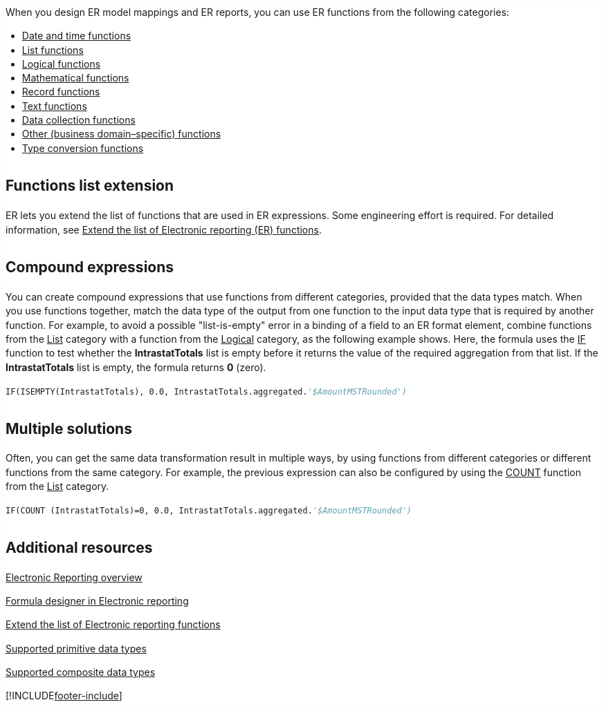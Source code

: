 When you design ER model mappings and ER reports, you can use ER functions from the following categories:

- [Date and time functions](er-functions-category-datetime.md)
- [List functions](er-functions-category-list.md)
- [Logical functions](er-functions-category-logical.md)
- [Mathematical functions](er-functions-category-mathematical.md)
- [Record functions](er-functions-category-record.md)
- [Text functions](er-functions-category-text.md)
- [Data collection functions](er-functions-category-data-collection.md)
- [Other (business domain–specific) functions](er-functions-category-other.md)
- [Type conversion functions](er-functions-category-type-conversion.md)

## Functions list extension

ER lets you extend the list of functions that are used in ER expressions. Some engineering effort is required. For detailed information, see [Extend the list of Electronic reporting (ER) functions](general-electronic-reporting-formulas-list-extension.md).

## Compound expressions

You can create compound expressions that use functions from different categories, provided that the data types match. When you use functions together, match the data type of the output from one function to the input data type that is required by another function. For example, to avoid a possible "list-is-empty" error in a binding of a field to an ER format element, combine functions from the [List](er-functions-category-list.md) category with a function from the [Logical](er-functions-category-logical.md) category, as the following example shows. Here, the formula uses the [IF](er-functions-logical-if.md) function to test whether the **IntrastatTotals** list is empty before it returns the value of the required aggregation from that list. If the **IntrastatTotals** list is empty, the formula returns **0** (zero).

```vb
IF(ISEMPTY(IntrastatTotals), 0.0, IntrastatTotals.aggregated.'$AmountMSTRounded') 
```

## Multiple solutions

Often, you can get the same data transformation result in multiple ways, by using functions from different categories or different functions from the same category. For example, the previous expression can also be configured by using the [COUNT](er-functions-list-count.md) function from the [List](er-functions-category-list.md) category.

```vb
IF(COUNT (IntrastatTotals)=0, 0.0, IntrastatTotals.aggregated.'$AmountMSTRounded') 
```

## Additional resources

[Electronic Reporting overview](general-electronic-reporting.md)

[Formula designer in Electronic reporting](general-electronic-reporting-formula-designer.md)

[Extend the list of Electronic reporting functions](general-electronic-reporting-formulas-list-extension.md)

[Supported primitive data types](er-formula-supported-data-types-primitive.md)

[Supported composite data types](er-formula-supported-data-types-composite.md)


[!INCLUDE[footer-include](../../../includes/footer-banner.md)]
